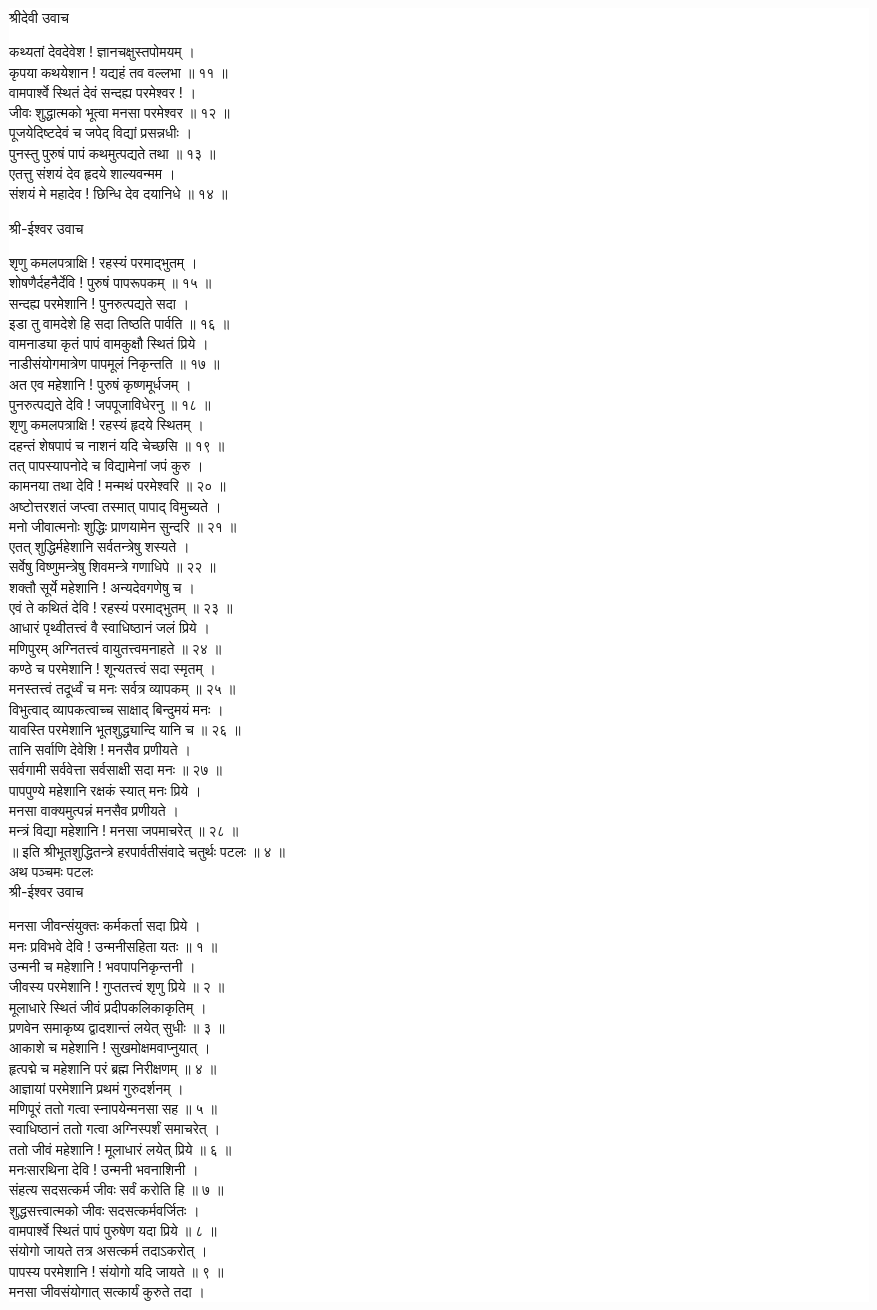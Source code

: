 श्रीदेवी उवाच    
  
कथ्यतां देवदेवेश ! ज्ञानचक्षुस्तपोमयम् ।    
कृपया कथयेशान ! यद्यहं तव वल्लभा ॥ ११ ॥    
वामपार्श्वे स्थितं देवं सन्दह्य परमेश्वर ! ।    
जीवः शुद्धात्मको भूत्वा मनसा परमेश्वर ॥ १२ ॥    
पूजयेदिष्टदेवं च जपेद् विद्यां प्रसन्नधीः ।    
पुनस्तु पुरुषं पापं कथमुत्पद्यते तथा ॥ १३ ॥    
एतत्तु संशयं देव हृदये शाल्यवन्मम ।    
संशयं मे महादेव ! छिन्धि देव दयानिधे ॥ १४ ॥    
  
श्री-ईश्वर उवाच    
  
शृणु कमलपत्राक्षि ! रहस्यं परमाद्भुतम् ।    
शोषणैर्दहनैर्देवि ! पुरुषं पापरूपकम् ॥ १५ ॥    
सन्दह्य परमेशानि ! पुनरुत्पद्यते सदा ।    
इडा तु वामदेशे हि सदा तिष्ठति पार्वति ॥ १६ ॥    
वामनाड्या कृतं पापं वामकुक्षौ स्थितं प्रिये ।    
नाडीसंयोगमात्रेण पापमूलं निकृन्तति ॥ १७ ॥    
अत एव महेशानि ! पुरुषं कृष्णमूर्धजम् ।    
पुनरुत्पद्यते देवि ! जपपूजाविधेरनु ॥ १८ ॥    
शृणु कमलपत्राक्षि ! रहस्यं हृदये स्थितम् ।    
दहन्तं शेषपापं च नाशनं यदि चेच्छसि ॥ १९ ॥    
तत् पापस्यापनोदे च विद्यामेनां जपं कुरु ।    
कामनया तथा देवि ! मन्मथं परमेश्वरि ॥ २० ॥    
अष्टोत्तरशतं जप्त्वा तस्मात् पापाद् विमुच्यते ।    
मनो जीवात्मनोः शुद्धिः प्राणयामेन सुन्दरि ॥ २१ ॥    
एतत् शुद्धिर्महेशानि सर्वतन्त्रेषु शस्यते ।    
सर्वेषु विष्णुमन्त्रेषु शिवमन्त्रे गणाधिपे ॥ २२ ॥    
शक्तौ सूर्ये महेशानि ! अन्यदेवगणेषु च ।    
एवं ते कथितं देवि ! रहस्यं परमाद्भुतम् ॥ २३ ॥    
आधारं पृथ्वीतत्त्वं वै स्वाधिष्ठानं जलं प्रिये ।    
मणिपुरम् अग्नितत्त्वं वायुतत्त्वमनाहते ॥ २४ ॥    
कण्ठे च परमेशानि ! शून्यतत्त्वं सदा स्मृतम् ।    
मनस्तत्त्वं तदूर्ध्वं च मनः सर्वत्र व्यापकम् ॥ २५ ॥    
विभुत्वाद् व्यापकत्वाच्च साक्षाद् बिन्दुमयं मनः ।    
यावस्ति परमेशानि भूतशुद्ध्यान्दि यानि च ॥ २६ ॥    
तानि सर्वाणि देवेशि ! मनसैव प्रणीयते ।    
सर्वगामी सर्ववेत्ता सर्वसाक्षी सदा मनः ॥ २७ ॥    
पापपुण्ये महेशानि रक्षकं स्यात् मनः प्रिये ।    
मनसा वाक्यमुत्पन्नं मनसैव प्रणीयते ।    
मन्त्रं विद्या महेशानि ! मनसा जपमाचरेत् ॥ २८ ॥    
॥ इति श्रीभूतशुद्धितन्त्रे हरपार्वतीसंवादे चतुर्थः पटलः ॥ ४ ॥    
अथ पञ्चमः पटलः    
श्री-ईश्वर उवाच    
  
मनसा जीवन्संयुक्तः कर्मकर्ता सदा प्रिये ।    
मनः प्रविभवे देवि ! उन्मनीसहिता यतः ॥ १ ॥    
उन्मनी च महेशानि ! भवपापनिकृन्तनी ।    
जीवस्य परमेशानि ! गुप्ततत्त्वं शृणु प्रिये ॥ २ ॥    
मूलाधारे स्थितं जीवं प्रदीपकलिकाकृतिम् ।    
प्रणवेन समाकृष्य द्वादशान्तं लयेत् सुधीः ॥ ३ ॥    
आकाशे च महेशानि ! सुखमोक्षमवाप्नुयात् ।    
हृत्पद्मे च महेशानि परं ब्रह्म निरीक्षणम् ॥ ४ ॥    
आज्ञायां परमेशानि प्रथमं गुरुदर्शनम् ।    
मणिपूरं ततो गत्वा स्नापयेन्मनसा सह ॥ ५ ॥    
स्वाधिष्ठानं ततो गत्वा अग्निस्पर्शं समाचरेत् ।    
ततो जीवं महेशानि ! मूलाधारं लयेत् प्रिये ॥ ६ ॥    
मनःसारथिना देवि ! उन्मनी भवनाशिनी ।    
संहत्य सदसत्कर्म जीवः सर्वं करोति हि ॥ ७ ॥    
शुद्धसत्त्वात्मको जीवः सदसत्कर्मवर्जितः ।    
वामपार्श्वे स्थितं पापं पुरुषेण यदा प्रिये ॥ ८ ॥    
संयोगो जायते तत्र असत्कर्म तदाऽकरोत् ।    
पापस्य परमेशानि ! संयोगो यदि जायते ॥ ९ ॥    
मनसा जीवसंयोगात् सत्कार्यं कुरुते तदा ।    